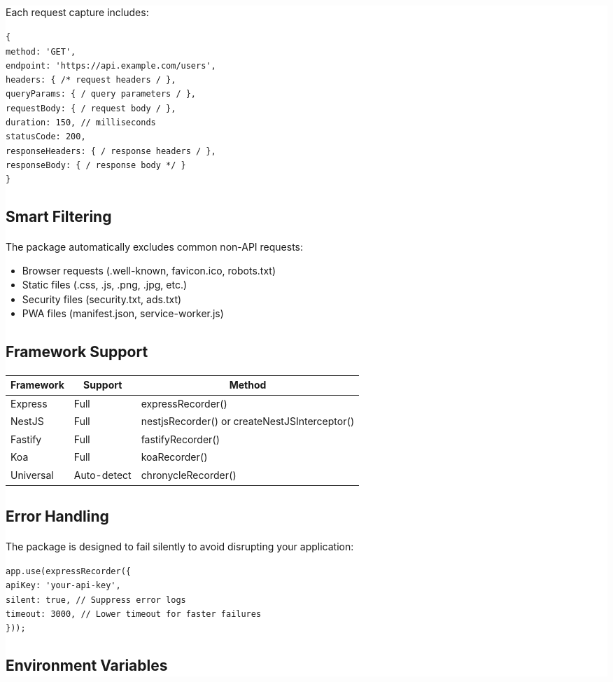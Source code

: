 Each request capture includes:

```
{
method: 'GET',
endpoint: 'https://api.example.com/users',
headers: { /* request headers / },
queryParams: { / query parameters / },
requestBody: { / request body / },
duration: 150, // milliseconds
statusCode: 200,
responseHeaders: { / response headers / },
responseBody: { / response body */ }
}
```

## Smart Filtering

The package automatically excludes common non-API requests:

- Browser requests (.well-known, favicon.ico, robots.txt)
- Static files (.css, .js, .png, .jpg, etc.)
- Security files (security.txt, ads.txt)
- PWA files (manifest.json, service-worker.js)

## Framework Support

| Framework | Support     | Method                                        |
| --------- | ----------- | --------------------------------------------- |
| Express   | Full        | expressRecorder()                             |
| NestJS    | Full        | nestjsRecorder() or createNestJSInterceptor() |
| Fastify   | Full        | fastifyRecorder()                             |
| Koa       | Full        | koaRecorder()                                 |
| Universal | Auto-detect | chronycleRecorder()                           |

## Error Handling

The package is designed to fail silently to avoid disrupting your application:

```
app.use(expressRecorder({
apiKey: 'your-api-key',
silent: true, // Suppress error logs
timeout: 3000, // Lower timeout for faster failures
}));
```

## Environment Variables
